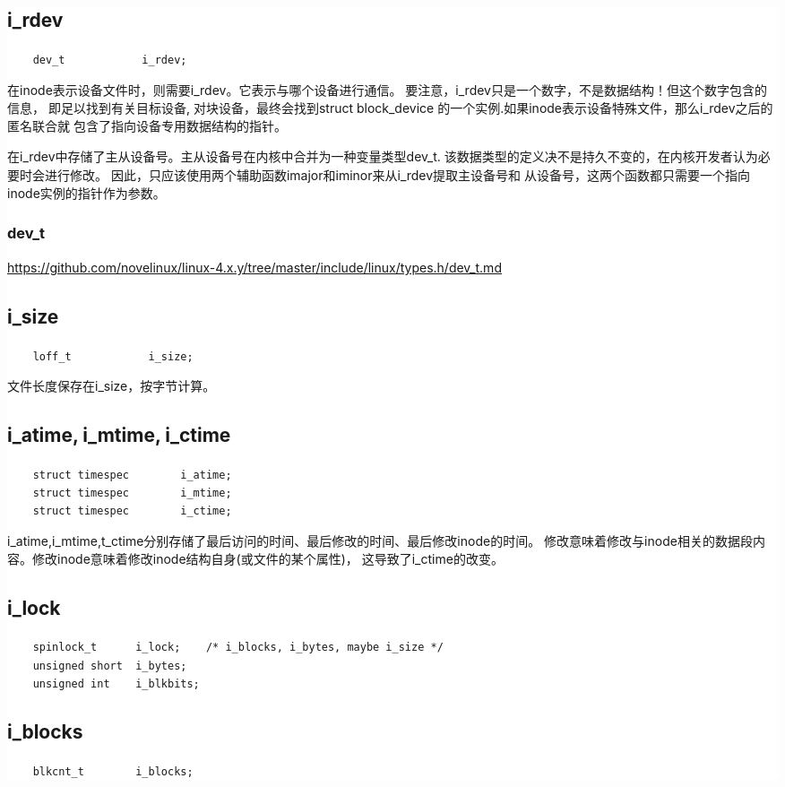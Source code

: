 ## i_rdev

```
    dev_t            i_rdev;
```

在inode表示设备文件时，则需要i_rdev。它表示与哪个设备进行通信。
要注意，i_rdev只是一个数字，不是数据结构！但这个数字包含的信息，
即足以找到有关目标设备, 对块设备，最终会找到struct block_device
的一个实例.如果inode表示设备特殊文件，那么i_rdev之后的匿名联合就
包含了指向设备专用数据结构的指针。

在i_rdev中存储了主从设备号。主从设备号在内核中合并为一种变量类型dev_t.
该数据类型的定义决不是持久不变的，在内核开发者认为必要时会进行修改。
因此，只应该使用两个辅助函数imajor和iminor来从i_rdev提取主设备号和
从设备号，这两个函数都只需要一个指向inode实例的指针作为参数。

### dev_t

https://github.com/novelinux/linux-4.x.y/tree/master/include/linux/types.h/dev_t.md

## i_size

```
    loff_t            i_size;
```

文件长度保存在i_size，按字节计算。

## i_atime, i_mtime, i_ctime

```
    struct timespec        i_atime;
    struct timespec        i_mtime;
    struct timespec        i_ctime;
```

i_atime,i_mtime,t_ctime分别存储了最后访问的时间、最后修改的时间、最后修改inode的时间。
修改意味着修改与inode相关的数据段内容。修改inode意味着修改inode结构自身(或文件的某个属性)，
这导致了i_ctime的改变。

## i_lock

```
    spinlock_t      i_lock;    /* i_blocks, i_bytes, maybe i_size */
    unsigned short  i_bytes;
    unsigned int    i_blkbits;
```

## i_blocks

```
    blkcnt_t        i_blocks;
```
